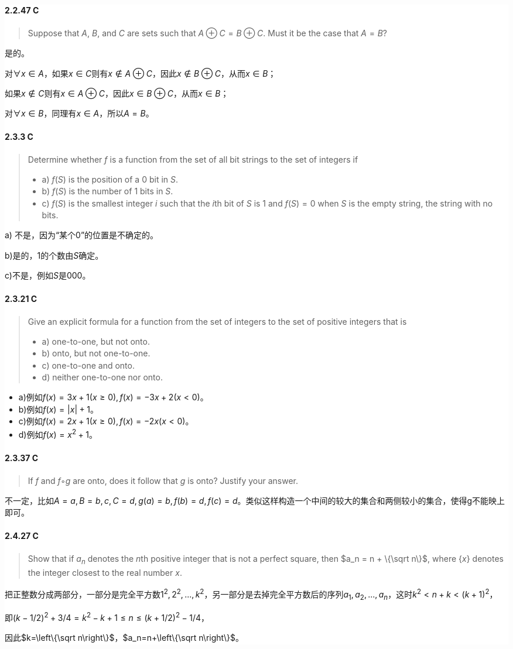 #### 2.2.47 C
>Suppose that $A$, $B$, and $C$ are sets such that $A ⊕ C =B ⊕ C$. Must it be the case that $A = B$?

是的。

对$\forall x\in A$，如果$x\in C$则有$x\notin A\oplus C$，因此$x\notin B\oplus C$，从而$x\in B$；

如果$x\notin C$则有$x\in A\oplus C$，因此$x\in B\oplus C$，从而$x\in B$；

对$\forall x\in B$，同理有$x\in A$，所以$A=B$。

#### 2.3.3 C

>Determine whether $f$ is a function from the set of all bit strings to the set of integers if
>
>- a) $f (S)$ is the position of a $0$ bit in $S$.
>- b) $f (S)$ is the number of $1$ bits in $S$.
>- c) $f (S)$ is the smallest integer $i$ such that the $i$th bit of $S$ is $1$ and $f (S) = 0$ when $S$ is the empty string, the string with no bits.

a) 不是，因为“某个0”的位置是不确定的。

b)是的，1的个数由$S$确定。

c)不是，例如$S$是000。

#### 2.3.21 C

>Give an explicit formula for a function from the set of integers to the set of positive integers that is
>
>- a) one-to-one, but not onto.
>- b) onto, but not one-to-one.
>- c) one-to-one and onto.
>- d) neither one-to-one nor onto.

- a)例如$f(x)=3x+1(x\geq 0),f(x)=-3x+2(x<0)$。
- b)例如$f(x)=|x|+1$。
- c)例如$f(x)=2x+1(x\geq 0),f(x)=-2x(x<0)$。
- d)例如$f(x)=x^2+1$。

#### 2.3.37 C    

>If $f$ and $f ◦g$ are onto, does it follow that $g$ is onto? Justify your answer.

不一定，比如$A={a},B={b,c},C={d},g(a)=b,f(b)=d,f(c)=d$。类似这样构造一个中间的较大的集合和两侧较小的集合，使得g不能映上即可。 

#### 2.4.27 C

>Show that if $a_n$ denotes the $n$th positive integer that is not a perfect square, then $a_n = n + \{\sqrt n\}$, where $\{x\}$ denotes the integer closest to the real number $x$.

把正整数分成两部分，一部分是完全平方数$1^2,2^2,...,k^2$，另一部分是去掉完全平方数后的序列$a_1,a_2,...,a_n$，这时$k^2<n+k<(k+1)^2$，

即$(k-1/2)^2+3/4=k^2-k+1\leq n\leq(k+1/2)^2-1/4$，

因此$k=\left\{\sqrt n\right\}$，$a_n=n+\left\{\sqrt n\right\}$。

